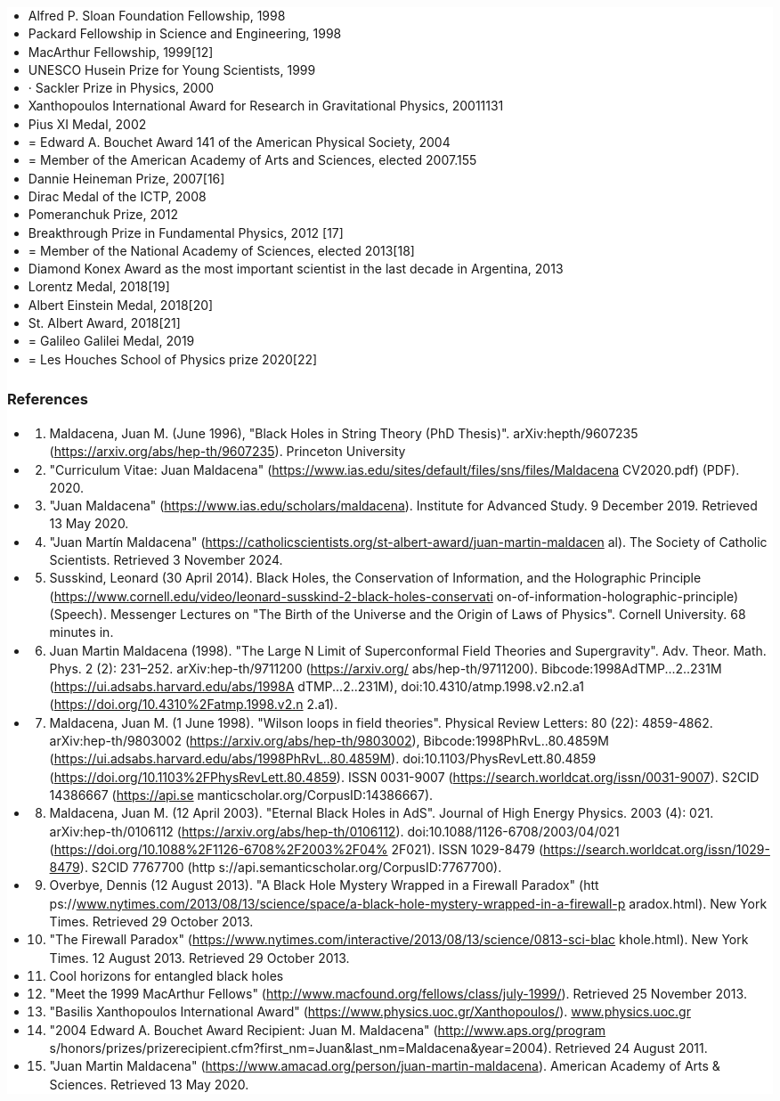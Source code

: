 - Alfred P. Sloan Foundation Fellowship, 1998
- Packard Fellowship in Science and Engineering, 1998
- MacArthur Fellowship, 1999[12]
- UNESCO Husein Prize for Young Scientists, 1999
- · Sackler Prize in Physics, 2000
- Xanthopoulos International Award for Research in Gravitational Physics, 20011131
- Pius XI Medal, 2002
- = Edward A. Bouchet Award 141 of the American Physical Society, 2004
- = Member of the American Academy of Arts and Sciences, elected 2007.155
- Dannie Heineman Prize, 2007[16]
- Dirac Medal of the ICTP, 2008
- Pomeranchuk Prize, 2012
- Breakthrough Prize in Fundamental Physics, 2012 [17]
- = Member of the National Academy of Sciences, elected 2013[18]
- Diamond Konex Award as the most important scientist in the last decade in Argentina, 2013
- Lorentz Medal, 2018[19]
- Albert Einstein Medal, 2018[20]
- St. Albert Award, 2018[21]
- = Galileo Galilei Medal, 2019
- = Les Houches School of Physics prize 2020[22]

### References

- 1. Maldacena, Juan M. (June 1996), "Black Holes in String Theory (PhD Thesis)". arXiv:hepth/9607235 (https://arxiv.org/abs/hep-th/9607235). Princeton University
- 2. "Curriculum Vitae: Juan Maldacena" (https://www.ias.edu/sites/default/files/sns/files/Maldacena CV2020.pdf) (PDF). 2020.
- 3. "Juan Maldacena" (https://www.ias.edu/scholars/maldacena). Institute for Advanced Study. 9 December 2019. Retrieved 13 May 2020.
- 4. "Juan Martín Maldacena" (https://catholicscientists.org/st-albert-award/juan-martin-maldacen al). The Society of Catholic Scientists. Retrieved 3 November 2024.
- 5. Susskind, Leonard (30 April 2014). Black Holes, the Conservation of Information, and the Holographic Principle (https://www.cornell.edu/video/leonard-susskind-2-black-holes-conservati on-of-information-holographic-principle) (Speech). Messenger Lectures on "The Birth of the Universe and the Origin of Laws of Physics". Cornell University. 68 minutes in.
- 6. Juan Martin Maldacena (1998). "The Large N Limit of Superconformal Field Theories and Supergravity". Adv. Theor. Math. Phys. 2 (2): 231–252. arXiv:hep-th/9711200 (https://arxiv.org/ abs/hep-th/9711200). Bibcode:1998AdTMP...2..231M (https://ui.adsabs.harvard.edu/abs/1998A dTMP...2..231M), doi:10.4310/atmp.1998.v2.n2.a1 (https://doi.org/10.4310%2Fatmp.1998.v2.n 2.a1).
- 7. Maldacena, Juan M. (1 June 1998). "Wilson loops in field theories". Physical Review Letters: 80 (22): 4859-4862. arXiv:hep-th/9803002 (https://arxiv.org/abs/hep-th/9803002), Bibcode:1998PhRvL..80.4859M (https://ui.adsabs.harvard.edu/abs/1998PhRvL..80.4859M). doi:10.1103/PhysRevLett.80.4859 (https://doi.org/10.1103%2FPhysRevLett.80.4859). ISSN 0031-9007 (https://search.worldcat.org/issn/0031-9007). S2CID 14386667 (https://api.se manticscholar.org/CorpusID:14386667).
- 8. Maldacena, Juan M. (12 April 2003). "Eternal Black Holes in AdS". Journal of High Energy Physics. 2003 (4): 021. arXiv:hep-th/0106112 (https://arxiv.org/abs/hep-th/0106112). doi:10.1088/1126-6708/2003/04/021 (https://doi.org/10.1088%2F1126-6708%2F2003%2F04% 2F021). ISSN 1029-8479 (https://search.worldcat.org/issn/1029-8479). S2CID 7767700 (http s://api.semanticscholar.org/CorpusID:7767700).
- 9. Overbye, Dennis (12 August 2013). "A Black Hole Mystery Wrapped in a Firewall Paradox" (htt ps://www.nytimes.com/2013/08/13/science/space/a-black-hole-mystery-wrapped-in-a-firewall-p aradox.html). New York Times. Retrieved 29 October 2013.
- 10. "The Firewall Paradox" (https://www.nytimes.com/interactive/2013/08/13/science/0813-sci-blac khole.html). New York Times. 12 August 2013. Retrieved 29 October 2013.
- 11. Cool horizons for entangled black holes
- 12. "Meet the 1999 MacArthur Fellows" (http://www.macfound.org/fellows/class/july-1999/). Retrieved 25 November 2013.
- 13. "Basilis Xanthopoulos International Award" (https://www.physics.uoc.gr/Xanthopoulos/). www.physics.uoc.gr
- 14. "2004 Edward A. Bouchet Award Recipient: Juan M. Maldacena" (http://www.aps.org/program s/honors/prizes/prizerecipient.cfm?first\_nm=Juan&last\_nm=Maldacena&year=2004). Retrieved 24 August 2011.
- 15. "Juan Martin Maldacena" (https://www.amacad.org/person/juan-martin-maldacena). American Academy of Arts & Sciences. Retrieved 13 May 2020.
